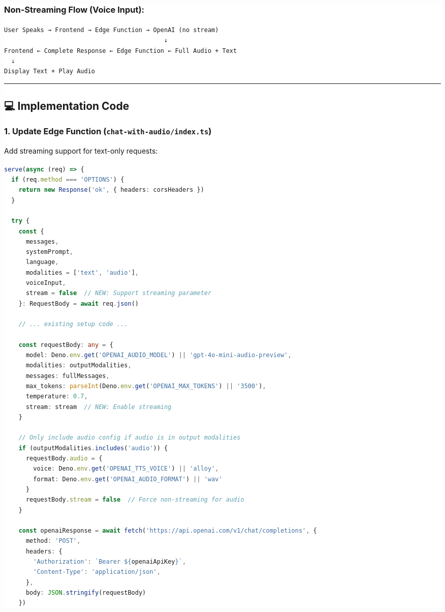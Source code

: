 ### **Non-Streaming Flow (Voice Input):**

```
User Speaks → Frontend → Edge Function → OpenAI (no stream)
                                            ↓
Frontend ← Complete Response ← Edge Function ← Full Audio + Text
  ↓
Display Text + Play Audio
```

---

## 💻 Implementation Code

### **1. Update Edge Function (`chat-with-audio/index.ts`)**

Add streaming support for text-only requests:

```typescript
serve(async (req) => {
  if (req.method === 'OPTIONS') {
    return new Response('ok', { headers: corsHeaders })
  }

  try {
    const { 
      messages, 
      systemPrompt, 
      language, 
      modalities = ['text', 'audio'],
      voiceInput,
      stream = false  // NEW: Support streaming parameter
    }: RequestBody = await req.json()

    // ... existing setup code ...

    const requestBody: any = {
      model: Deno.env.get('OPENAI_AUDIO_MODEL') || 'gpt-4o-mini-audio-preview',
      modalities: outputModalities,
      messages: fullMessages,
      max_tokens: parseInt(Deno.env.get('OPENAI_MAX_TOKENS') || '3500'),
      temperature: 0.7,
      stream: stream  // NEW: Enable streaming
    }

    // Only include audio config if audio is in output modalities
    if (outputModalities.includes('audio')) {
      requestBody.audio = { 
        voice: Deno.env.get('OPENAI_TTS_VOICE') || 'alloy',
        format: Deno.env.get('OPENAI_AUDIO_FORMAT') || 'wav'
      }
      requestBody.stream = false  // Force non-streaming for audio
    }

    const openaiResponse = await fetch('https://api.openai.com/v1/chat/completions', {
      method: 'POST',
      headers: {
        'Authorization': `Bearer ${openaiApiKey}`,
        'Content-Type': 'application/json',
      },
      body: JSON.stringify(requestBody)
    })

```